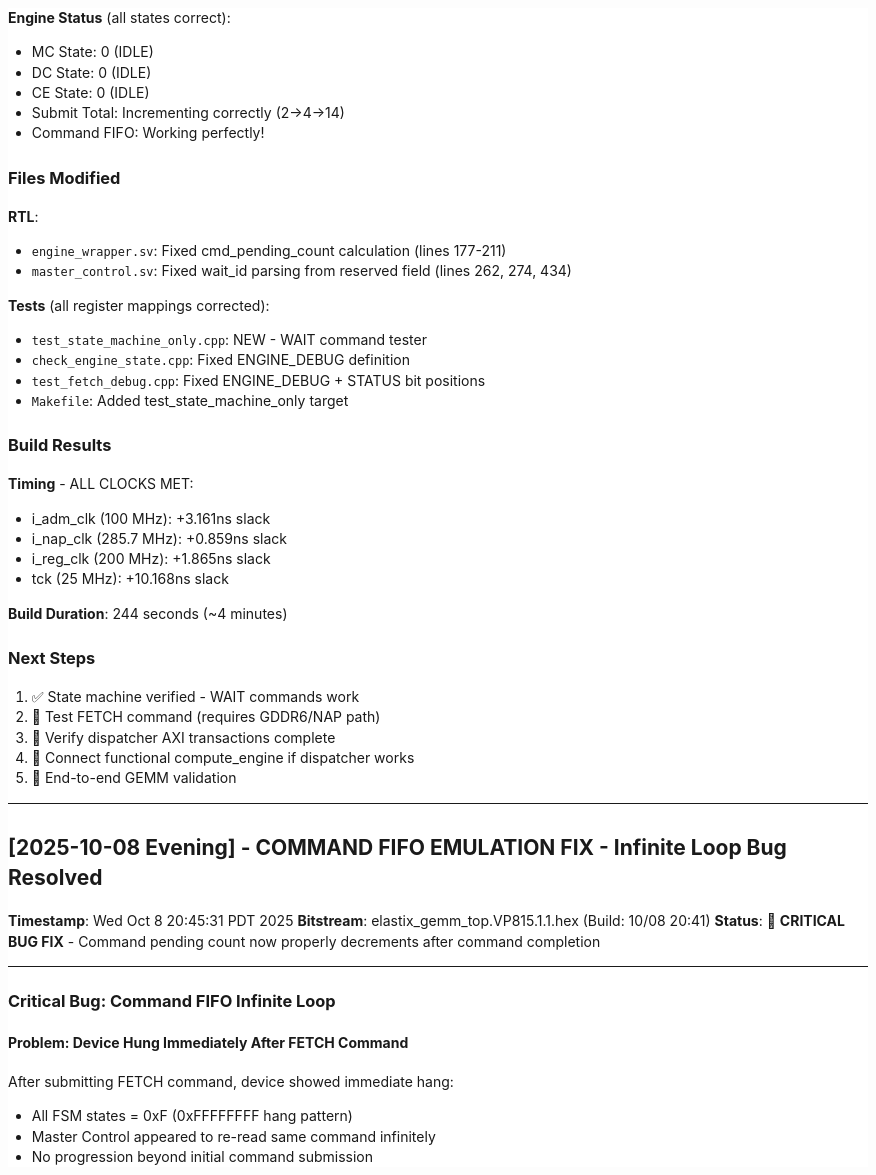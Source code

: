 **Engine Status** (all states correct):
- MC State: 0 (IDLE)
- DC State: 0 (IDLE)
- CE State: 0 (IDLE)
- Submit Total: Incrementing correctly (2→4→14)
- Command FIFO: Working perfectly!

### Files Modified

**RTL**:
- `engine_wrapper.sv`: Fixed cmd_pending_count calculation (lines 177-211)
- `master_control.sv`: Fixed wait_id parsing from reserved field (lines 262, 274, 434)

**Tests** (all register mappings corrected):
- `test_state_machine_only.cpp`: NEW - WAIT command tester
- `check_engine_state.cpp`: Fixed ENGINE_DEBUG definition
- `test_fetch_debug.cpp`: Fixed ENGINE_DEBUG + STATUS bit positions
- `Makefile`: Added test_state_machine_only target

### Build Results
**Timing** - ALL CLOCKS MET:
- i_adm_clk (100 MHz): +3.161ns slack
- i_nap_clk (285.7 MHz): +0.859ns slack
- i_reg_clk (200 MHz): +1.865ns slack
- tck (25 MHz): +10.168ns slack

**Build Duration**: 244 seconds (~4 minutes)

### Next Steps
1. ✅ State machine verified - WAIT commands work
2. 🔄 Test FETCH command (requires GDDR6/NAP path)
3. 🔄 Verify dispatcher AXI transactions complete
4. 🔄 Connect functional compute_engine if dispatcher works
5. 🔄 End-to-end GEMM validation

---

## [2025-10-08 Evening] - COMMAND FIFO EMULATION FIX - Infinite Loop Bug Resolved

**Timestamp**: Wed Oct  8 20:45:31 PDT 2025
**Bitstream**: elastix_gemm_top.VP815.1.1.hex (Build: 10/08 20:41)
**Status**: 🔧 **CRITICAL BUG FIX** - Command pending count now properly decrements after command completion

---

### Critical Bug: Command FIFO Infinite Loop

#### Problem: Device Hung Immediately After FETCH Command
After submitting FETCH command, device showed immediate hang:
- All FSM states = 0xF (0xFFFFFFFF hang pattern)
- Master Control appeared to re-read same command infinitely
- No progression beyond initial command submission
